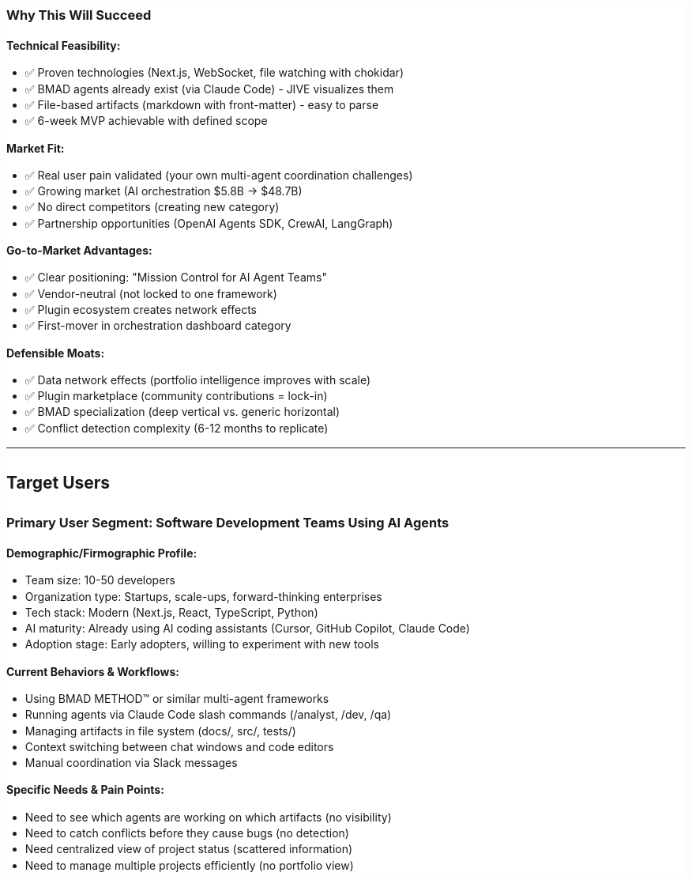 ### Why This Will Succeed

**Technical Feasibility:**

- ✅ Proven technologies (Next.js, WebSocket, file watching with chokidar)
- ✅ BMAD agents already exist (via Claude Code) - JIVE visualizes them
- ✅ File-based artifacts (markdown with front-matter) - easy to parse
- ✅ 6-week MVP achievable with defined scope

**Market Fit:**

- ✅ Real user pain validated (your own multi-agent coordination challenges)
- ✅ Growing market (AI orchestration $5.8B → $48.7B)
- ✅ No direct competitors (creating new category)
- ✅ Partnership opportunities (OpenAI Agents SDK, CrewAI, LangGraph)

**Go-to-Market Advantages:**

- ✅ Clear positioning: "Mission Control for AI Agent Teams"
- ✅ Vendor-neutral (not locked to one framework)
- ✅ Plugin ecosystem creates network effects
- ✅ First-mover in orchestration dashboard category

**Defensible Moats:**

- ✅ Data network effects (portfolio intelligence improves with scale)
- ✅ Plugin marketplace (community contributions = lock-in)
- ✅ BMAD specialization (deep vertical vs. generic horizontal)
- ✅ Conflict detection complexity (6-12 months to replicate)

---

## Target Users

### Primary User Segment: Software Development Teams Using AI Agents

**Demographic/Firmographic Profile:**

- Team size: 10-50 developers
- Organization type: Startups, scale-ups, forward-thinking enterprises
- Tech stack: Modern (Next.js, React, TypeScript, Python)
- AI maturity: Already using AI coding assistants (Cursor, GitHub Copilot, Claude Code)
- Adoption stage: Early adopters, willing to experiment with new tools

**Current Behaviors & Workflows:**

- Using BMAD METHOD™ or similar multi-agent frameworks
- Running agents via Claude Code slash commands (/analyst, /dev, /qa)
- Managing artifacts in file system (docs/, src/, tests/)
- Context switching between chat windows and code editors
- Manual coordination via Slack messages

**Specific Needs & Pain Points:**

- Need to see which agents are working on which artifacts (no visibility)
- Need to catch conflicts before they cause bugs (no detection)
- Need centralized view of project status (scattered information)
- Need to manage multiple projects efficiently (no portfolio view)
